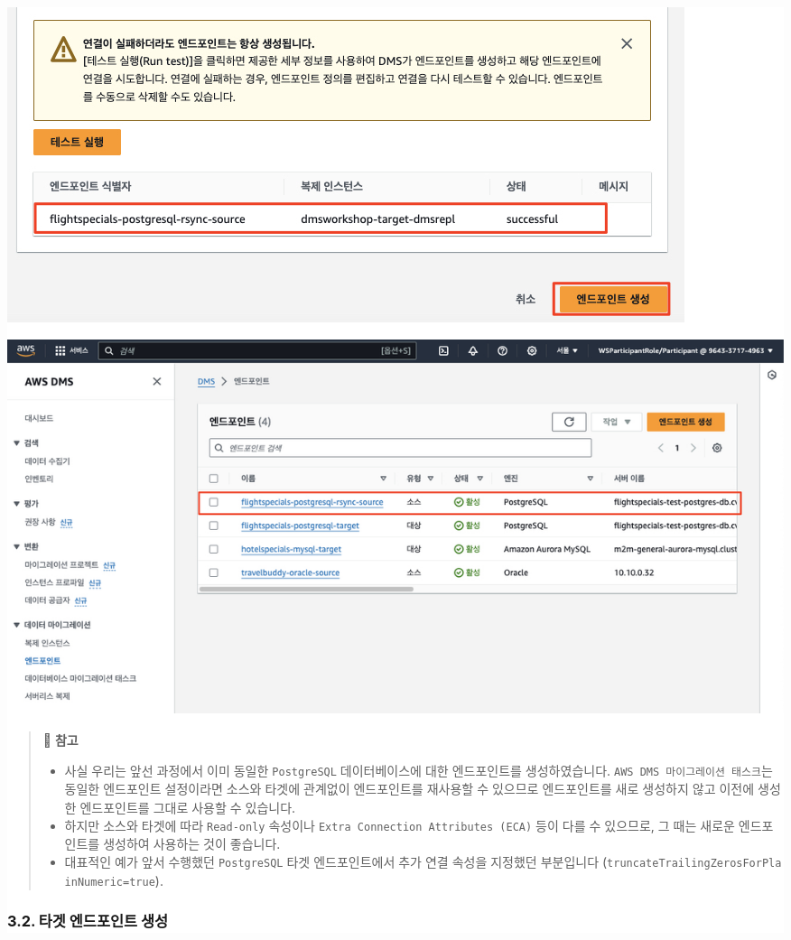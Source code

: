    ![```FlightSpecials``` PostgreSQL 소스 엔드포인트 3](../../images/reverse-synchronization/flightspecials-postgresql-source-rsync-3.png)

   ![```FlightSpecials``` PostgreSQL 소스 엔드포인트 4](../../images/reverse-synchronization/flightspecials-postgresql-source-rsync-4.png)

   > 📌 **참고**<br>
   > * 사실 우리는 앞선 과정에서 이미 동일한 `PostgreSQL` 데이터베이스에 대한 엔드포인트를 생성하였습니다. `AWS DMS 마이그레이션 태스크`는 동일한 엔드포인트 설정이라면 소스와 타겟에 관계없이 엔드포인트를 재사용할 수 있으므로 엔드포인트를 새로 생성하지 않고 이전에 생성한 엔드포인트를 그대로 사용할 수 있습니다.
   > * 하지만 소스와 타겟에 따라 `Read-only` 속성이나 `Extra Connection Attributes (ECA)` 등이 다를 수 있으므로, 그 때는 새로운 엔드포인트를 생성하여 사용하는 것이 좋습니다.
   > * 대표적인 예가 앞서 수행했던 `PostgreSQL` 타겟 엔드포인트에서 추가 연결 속성을 지정했던 부분입니다 (`truncateTrailingZerosForPlainNumeric=true`). 

### **3.2. 타겟 엔드포인트 생성**

